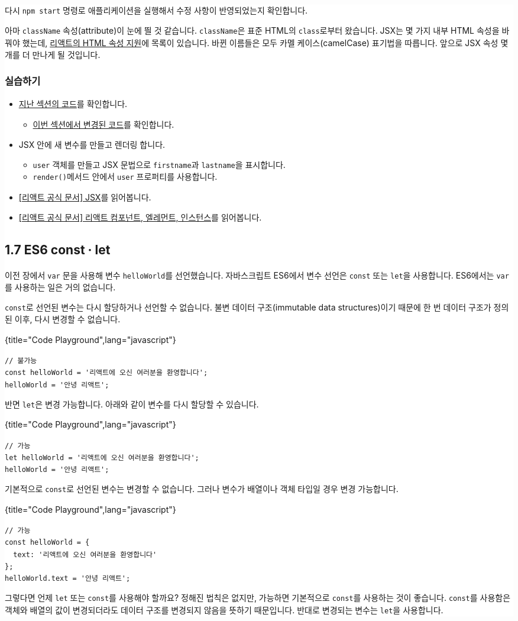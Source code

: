 
다시 `npm start` 명령로 애플리케이션을 실행해서 수정 사항이 반영되었는지 확인합니다.

아마 `className` 속성(attribute)이 눈에 띌 것 같습니다. `className`은 표준 HTML의 `class`로부터  왔습니다. JSX는 몇 가지 내부 HTML 속성을 바꿔야 했는데, [리액트의 HTML 속성 지원](https://reactjs.org/docs/dom-elements.html#all-supported-html-attributes)에 목록이 있습니다. 바뀐 이름들은 모두 카멜 케이스(camelCase) 표기법을 따릅니다. 앞으로 JSX 속성 몇개를 더 만나게 될 것입니다.

### 실습하기

* [지난 섹션의 코드](http://bit.ly/2H8H14h)를 확인합니다.
  * [이번 섹션에서 변경된 코드](http://bit.ly/2H9KwHA)를 확인합니다.

* JSX 안에 새 변수를 만들고 렌더링 합니다.
  * `user` 객체를 만들고 JSX 문법으로 `firstname`과 `lastname`을 표시합니다.
  * `render()`메서드 안에서 `user` 프로퍼티를 사용합니다. 
  
* [[리액트 공식 문서] JSX](https://reactjs.org/docs/introducing-jsx.html)를 읽어봅니다.
* [[리액트 공식 문서] 리액트 컴포넌트, 엘레먼트, 인스턴스](https://reactjs.org/blog/2015/12/18/react-components-elements-and-instances.html)를 읽어봅니다.

## 1.7 ES6 const · let

이전 장에서 `var` 문을 사용해 변수 `helloWorld`를 선언했습니다. 자바스크립트 ES6에서 변수 선언은 `const` 또는 `let`을 사용합니다. ES6에서는 `var`를 사용하는 일은 거의 없습니다.

`const`로 선언된 변수는 다시 할당하거나 선언할 수 없습니다. 불변 데이터 구조(immutable data structures)이기 때문에 한 번 데이터 구조가 정의된 이후, 다시 변경할 수 없습니다.

{title="Code Playground",lang="javascript"}
~~~~~~~~
// 불가능
const helloWorld = '리액트에 오신 여러분을 환영합니다';
helloWorld = '안녕 리액트';
~~~~~~~~

반면 `let`은 변경 가능합니다. 아래와 같이 변수를 다시 할당할 수 있습니다.

{title="Code Playground",lang="javascript"}
~~~~~~~~
// 가능
let helloWorld = '리액트에 오신 여러분을 환영합니다';
helloWorld = '안녕 리액트';
~~~~~~~~

기본적으로 `const`로 선언된 변수는 변경할 수 없습니다. 그러나 변수가 배열이나 객체 타입일 경우 변경 가능합니다.

{title="Code Playground",lang="javascript"}
~~~~~~~~
// 가능
const helloWorld = {
  text: '리액트에 오신 여러분을 환영합니다'
};
helloWorld.text = '안녕 리액트';
~~~~~~~~

그렇다면 언제 `let` 또는 `const`를 사용해야 할까요? 정해진 법칙은 없지만, 가능하면 기본적으로 `const`를 사용하는 것이 좋습니다. `const`를 사용함은 객체와 배열의 값이 변경되더라도 데이터 구조를 변경되지 않음을 뜻하기 때문입니다. 반대로 변경되는 변수는 `let`을 사용합니다.
